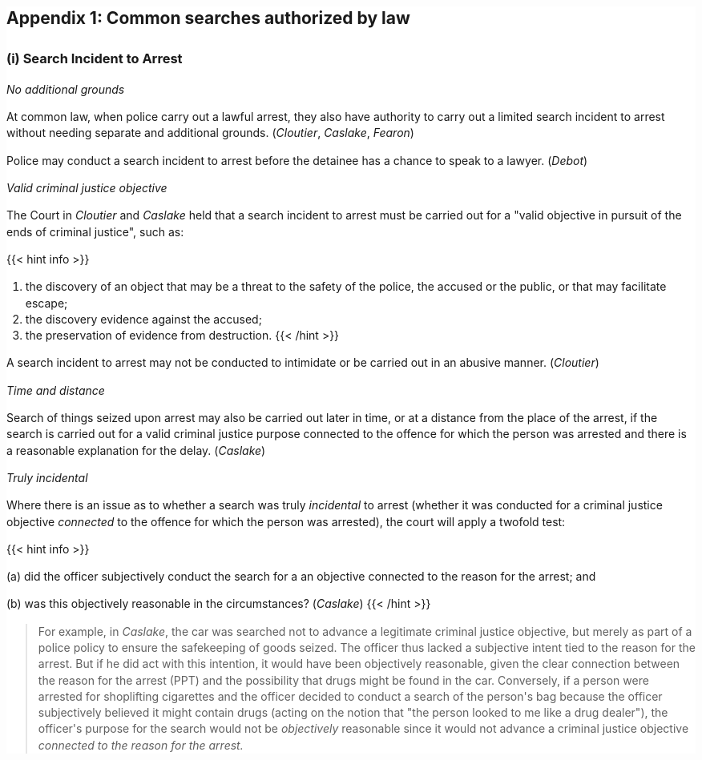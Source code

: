 ## Appendix 1: Common searches authorized by law

### (i) Search Incident to Arrest

*No additional grounds*

At common law, when police carry out a lawful arrest, they also have
authority to carry out a limited search incident to arrest without
needing separate and additional grounds. (*Cloutier*, *Caslake*, *Fearon*)

Police may conduct a search incident to arrest before the detainee has a
chance to speak to a lawyer. (*Debot*)

*Valid criminal justice objective*

The Court in *Cloutier* and *Caslake* held that a search incident to arrest must be carried out for a "valid objective in pursuit of the ends of criminal justice", such as:

{{< hint info >}}

1. the discovery of an object that may be a threat to the safety of the police,
the accused or the public, or that may facilitate escape;
2. the discovery evidence against the accused;
3. the preservation of evidence from destruction.
{{< /hint >}}

A search incident to arrest may not be
conducted to intimidate or be carried out in an abusive manner.
(*Cloutier*)

*Time and distance*

Search of things seized upon arrest may also be carried out later in
time, or at a distance from the place of the arrest, if the search is
carried out for a valid criminal justice purpose connected to the
offence for which the person was arrested and there is a reasonable
explanation for the delay. (*Caslake*)

*Truly incidental*

Where there is an issue as to whether a search was truly *incidental* to
arrest (whether it was conducted for a criminal justice objective
*connected* to the offence for which the person was arrested), the court
will apply a twofold test:

{{< hint info >}}

(a) did the officer subjectively conduct the
search for a an objective connected to the reason for the arrest; and

(b) was this objectively reasonable in the circumstances? (*Caslake*)
{{< /hint >}}

> For example, in *Caslake*, the car was searched not to advance a
> legitimate criminal justice objective, but merely as part of a police
> policy to ensure the safekeeping of goods seized. The officer thus
> lacked a subjective intent tied to the reason for the arrest. But if
> he did act with this intention, it would have been objectively
> reasonable, given the clear connection between the reason for the
> arrest (PPT) and the possibility that drugs might be found in the car.
> Conversely, if a person were arrested for shoplifting cigarettes and
> the officer decided to conduct a search of the person's bag because
> the officer subjectively believed it might contain drugs (acting on
> the notion that "the person looked to me like a drug dealer"), the
> officer's purpose for the search would not be *objectively* reasonable
> since it would not advance a criminal justice objective *connected to
> the reason for the arrest.*
